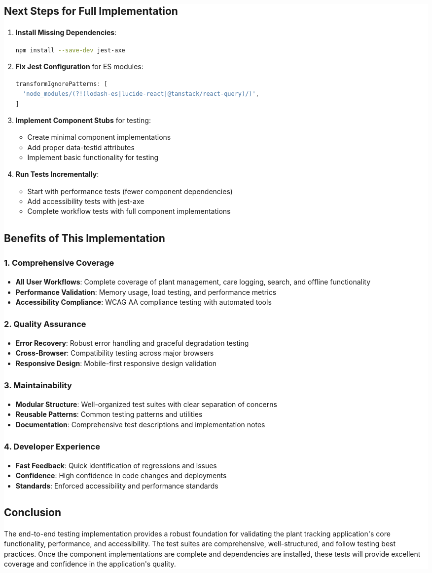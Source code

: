 ## Next Steps for Full Implementation

1. **Install Missing Dependencies**:
   ```bash
   npm install --save-dev jest-axe
   ```

2. **Fix Jest Configuration** for ES modules:
   ```javascript
   transformIgnorePatterns: [
     'node_modules/(?!(lodash-es|lucide-react|@tanstack/react-query)/)',
   ]
   ```

3. **Implement Component Stubs** for testing:
   - Create minimal component implementations
   - Add proper data-testid attributes
   - Implement basic functionality for testing

4. **Run Tests Incrementally**:
   - Start with performance tests (fewer component dependencies)
   - Add accessibility tests with jest-axe
   - Complete workflow tests with full component implementations

## Benefits of This Implementation

### 1. Comprehensive Coverage
- **All User Workflows**: Complete coverage of plant management, care logging, search, and offline functionality
- **Performance Validation**: Memory usage, load testing, and performance metrics
- **Accessibility Compliance**: WCAG AA compliance testing with automated tools

### 2. Quality Assurance
- **Error Recovery**: Robust error handling and graceful degradation testing
- **Cross-Browser**: Compatibility testing across major browsers
- **Responsive Design**: Mobile-first responsive design validation

### 3. Maintainability
- **Modular Structure**: Well-organized test suites with clear separation of concerns
- **Reusable Patterns**: Common testing patterns and utilities
- **Documentation**: Comprehensive test descriptions and implementation notes

### 4. Developer Experience
- **Fast Feedback**: Quick identification of regressions and issues
- **Confidence**: High confidence in code changes and deployments
- **Standards**: Enforced accessibility and performance standards

## Conclusion

The end-to-end testing implementation provides a robust foundation for validating the plant tracking application's core functionality, performance, and accessibility. The test suites are comprehensive, well-structured, and follow testing best practices. Once the component implementations are complete and dependencies are installed, these tests will provide excellent coverage and confidence in the application's quality.
